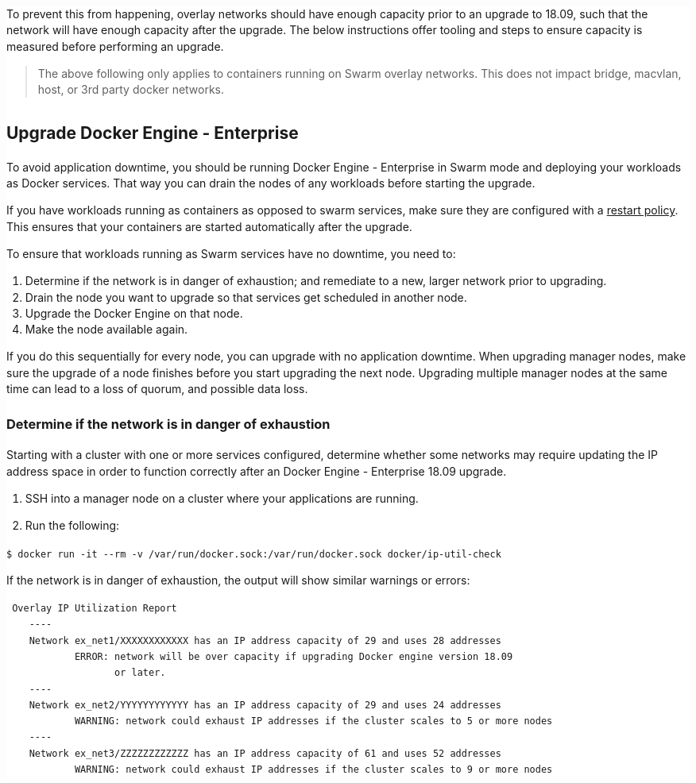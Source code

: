 To prevent this from happening, overlay networks should have enough capacity prior to an upgrade to 18.09, such that the network will have enough capacity after the upgrade. The below instructions offer tooling and steps to ensure capacity is measured before performing an upgrade. 

>The above following only applies to containers running on Swarm overlay networks. This does not impact bridge, macvlan, host, or 3rd party docker networks.

## Upgrade Docker Engine - Enterprise

To avoid application downtime, you should be running Docker Engine - Enterprise in 
Swarm mode and deploying your workloads as Docker services. That way you can
drain the nodes of any workloads before starting the upgrade.

If you have workloads running as containers as opposed to swarm services,
make sure they are configured with a [restart policy](/engine/admin/start-containers-automatically/).
This ensures that your containers are started automatically after the upgrade.

To ensure that workloads running as Swarm services have no downtime, you need to:

1. Determine if the network is in danger of exhaustion; and remediate to a new, larger network prior to upgrading.
2. Drain the node you want to upgrade so that services get scheduled in another node.
3. Upgrade the Docker Engine on that node.
4. Make the node available again.

If you do this sequentially for every node, you can upgrade with no application downtime.
When upgrading manager nodes, make sure the upgrade of a node finishes before
you start upgrading the next node. Upgrading multiple manager nodes at the same
time can lead to a loss of quorum, and possible data loss.

### Determine if the network is in danger of exhaustion

Starting with a cluster with one or more services configured, determine whether some networks 
may require updating the IP address space in order to function correctly after an Docker 
Engine - Enterprise 18.09 upgrade.

1. SSH into a manager node on a cluster where your applications are running.

2. Run the following:

```
$ docker run -it --rm -v /var/run/docker.sock:/var/run/docker.sock docker/ip-util-check
```

If the network is in danger of exhaustion, the output will show similar warnings or errors:

```
 Overlay IP Utilization Report
    ----
    Network ex_net1/XXXXXXXXXXXX has an IP address capacity of 29 and uses 28 addresses
            ERROR: network will be over capacity if upgrading Docker engine version 18.09
                   or later.
    ----
    Network ex_net2/YYYYYYYYYYYY has an IP address capacity of 29 and uses 24 addresses
            WARNING: network could exhaust IP addresses if the cluster scales to 5 or more nodes
    ----
    Network ex_net3/ZZZZZZZZZZZZ has an IP address capacity of 61 and uses 52 addresses
            WARNING: network could exhaust IP addresses if the cluster scales to 9 or more nodes
```
